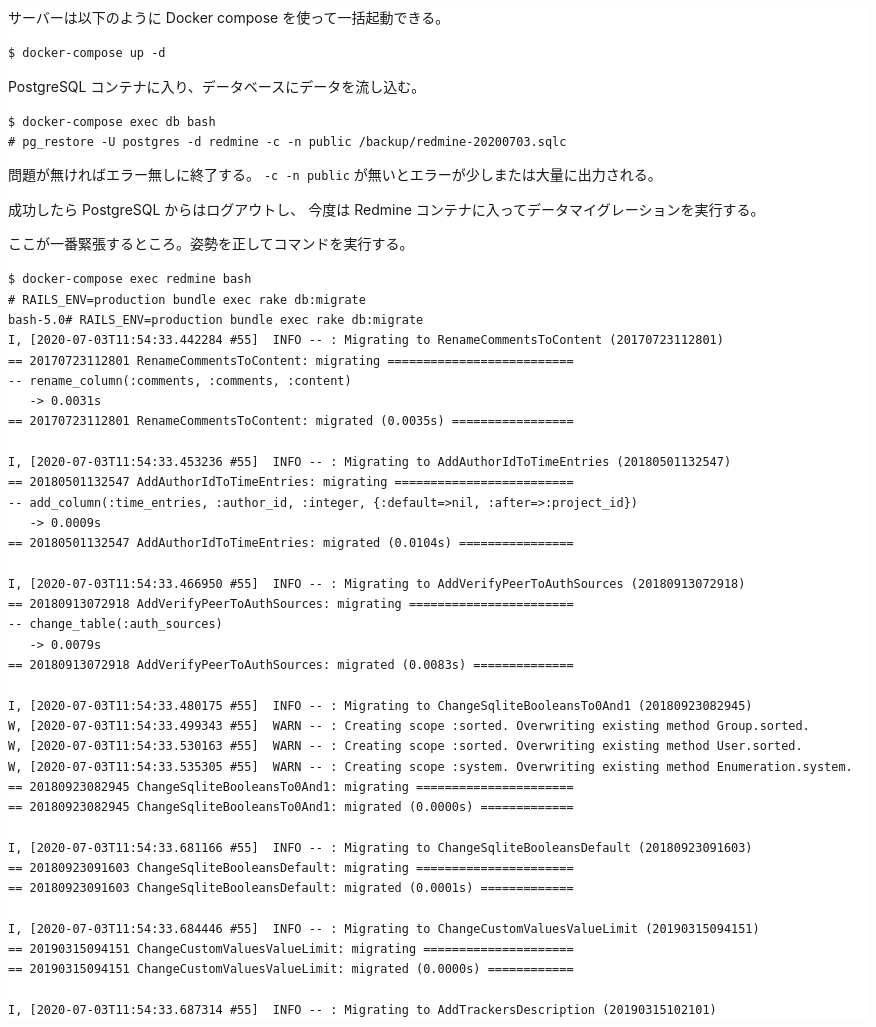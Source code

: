 サーバーは以下のように Docker compose を使って一括起動できる。

```console
$ docker-compose up -d 
```

PostgreSQL コンテナに入り、データベースにデータを流し込む。

```console
$ docker-compose exec db bash
# pg_restore -U postgres -d redmine -c -n public /backup/redmine-20200703.sqlc
```

問題が無ければエラー無しに終了する。
`-c -n public` が無いとエラーが少しまたは大量に出力される。

成功したら PostgreSQL からはログアウトし、
今度は Redmine コンテナに入ってデータマイグレーションを実行する。

ここが一番緊張するところ。姿勢を正してコマンドを実行する。

```console
$ docker-compose exec redmine bash
# RAILS_ENV=production bundle exec rake db:migrate
bash-5.0# RAILS_ENV=production bundle exec rake db:migrate
I, [2020-07-03T11:54:33.442284 #55]  INFO -- : Migrating to RenameCommentsToContent (20170723112801)
== 20170723112801 RenameCommentsToContent: migrating ==========================
-- rename_column(:comments, :comments, :content)
   -> 0.0031s
== 20170723112801 RenameCommentsToContent: migrated (0.0035s) =================

I, [2020-07-03T11:54:33.453236 #55]  INFO -- : Migrating to AddAuthorIdToTimeEntries (20180501132547)
== 20180501132547 AddAuthorIdToTimeEntries: migrating =========================
-- add_column(:time_entries, :author_id, :integer, {:default=>nil, :after=>:project_id})
   -> 0.0009s
== 20180501132547 AddAuthorIdToTimeEntries: migrated (0.0104s) ================

I, [2020-07-03T11:54:33.466950 #55]  INFO -- : Migrating to AddVerifyPeerToAuthSources (20180913072918)
== 20180913072918 AddVerifyPeerToAuthSources: migrating =======================
-- change_table(:auth_sources)
   -> 0.0079s
== 20180913072918 AddVerifyPeerToAuthSources: migrated (0.0083s) ==============

I, [2020-07-03T11:54:33.480175 #55]  INFO -- : Migrating to ChangeSqliteBooleansTo0And1 (20180923082945)
W, [2020-07-03T11:54:33.499343 #55]  WARN -- : Creating scope :sorted. Overwriting existing method Group.sorted.
W, [2020-07-03T11:54:33.530163 #55]  WARN -- : Creating scope :sorted. Overwriting existing method User.sorted.
W, [2020-07-03T11:54:33.535305 #55]  WARN -- : Creating scope :system. Overwriting existing method Enumeration.system.
== 20180923082945 ChangeSqliteBooleansTo0And1: migrating ======================
== 20180923082945 ChangeSqliteBooleansTo0And1: migrated (0.0000s) =============

I, [2020-07-03T11:54:33.681166 #55]  INFO -- : Migrating to ChangeSqliteBooleansDefault (20180923091603)
== 20180923091603 ChangeSqliteBooleansDefault: migrating ======================
== 20180923091603 ChangeSqliteBooleansDefault: migrated (0.0001s) =============

I, [2020-07-03T11:54:33.684446 #55]  INFO -- : Migrating to ChangeCustomValuesValueLimit (20190315094151)
== 20190315094151 ChangeCustomValuesValueLimit: migrating =====================
== 20190315094151 ChangeCustomValuesValueLimit: migrated (0.0000s) ============

I, [2020-07-03T11:54:33.687314 #55]  INFO -- : Migrating to AddTrackersDescription (20190315102101)
```